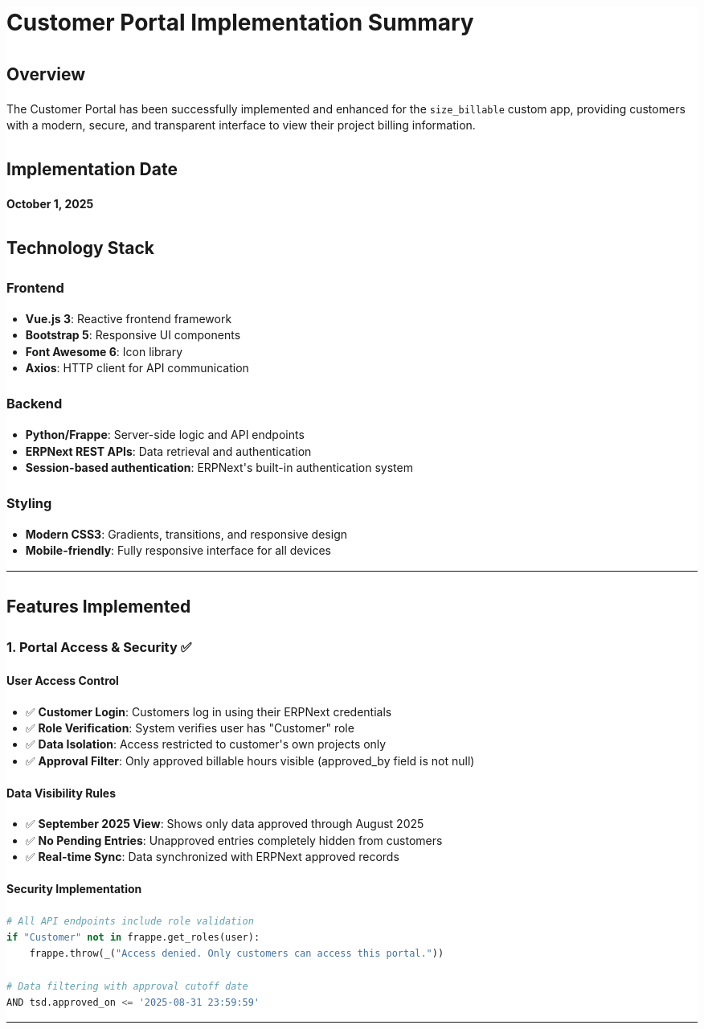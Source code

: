 # Customer Portal Implementation Summary

## Overview
The Customer Portal has been successfully implemented and enhanced for the `size_billable` custom app, providing customers with a modern, secure, and transparent interface to view their project billing information.

## Implementation Date
**October 1, 2025**

## Technology Stack

### Frontend
- **Vue.js 3**: Reactive frontend framework
- **Bootstrap 5**: Responsive UI components
- **Font Awesome 6**: Icon library
- **Axios**: HTTP client for API communication

### Backend
- **Python/Frappe**: Server-side logic and API endpoints
- **ERPNext REST APIs**: Data retrieval and authentication
- **Session-based authentication**: ERPNext's built-in authentication system

### Styling
- **Modern CSS3**: Gradients, transitions, and responsive design
- **Mobile-friendly**: Fully responsive interface for all devices

---

## Features Implemented

### 1. Portal Access & Security ✅

#### User Access Control
- ✅ **Customer Login**: Customers log in using their ERPNext credentials
- ✅ **Role Verification**: System verifies user has "Customer" role
- ✅ **Data Isolation**: Access restricted to customer's own projects only
- ✅ **Approval Filter**: Only approved billable hours visible (approved_by field is not null)

#### Data Visibility Rules
- ✅ **September 2025 View**: Shows only data approved through August 2025
- ✅ **No Pending Entries**: Unapproved entries completely hidden from customers
- ✅ **Real-time Sync**: Data synchronized with ERPNext approved records

#### Security Implementation
```python
# All API endpoints include role validation
if "Customer" not in frappe.get_roles(user):
    frappe.throw(_("Access denied. Only customers can access this portal."))

# Data filtering with approval cutoff date
AND tsd.approved_on <= '2025-08-31 23:59:59'
```

---
